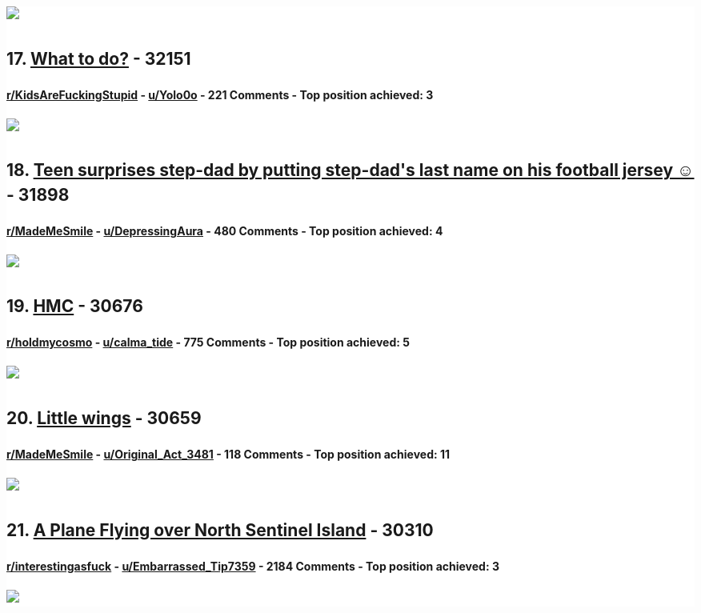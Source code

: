 <a href="https://i.redd.it/7ennici9j0kf1.jpeg"><img src="https://b.thumbs.redditmedia.com/WUMmJsCmojanued1dQZJ_0NJQSn2KJwhTYJhukPICmM.jpg"></img></a>

## 17. [What to do?](http://reddit.com/r/KidsAreFuckingStupid/comments/1muk70c/what_to_do/) - 32151
#### [r/KidsAreFuckingStupid](http://reddit.com/r/KidsAreFuckingStupid) - [u/Yolo0o](http://reddit.com/u/Yolo0o) - 221 Comments - Top position achieved: 3

<a href="https://i.redd.it/ijzbhq82mzjf1.jpeg"><img src="https://b.thumbs.redditmedia.com/0Utxed2rHE85Mq4v-VkN8CCmDgq8J-mj-0ACDbxotqM.jpg"></img></a>

## 18. [Teen surprises step-dad by putting step-dad's last name on his football jersey ☺️](http://reddit.com/r/MadeMeSmile/comments/1mu3rdo/teen_surprises_stepdad_by_putting_stepdads_last/) - 31898
#### [r/MadeMeSmile](http://reddit.com/r/MadeMeSmile) - [u/DepressingAura](http://reddit.com/u/DepressingAura) - 480 Comments - Top position achieved: 4

<a href="https://v.redd.it/nzigxp2rgvjf1"><img src="https://external-preview.redd.it/NmMxM2VwM3JndmpmMatFWIeHj9pcb-3AAtn0hN7NroMhkB1l_SopLyDg7PJ-.png?width=140&amp;height=140&amp;crop=140:140,smart&amp;format=jpg&amp;v=enabled&amp;lthumb=true&amp;s=e2921d65554d2c9106f8741dcf9e8ee651b10404"></img></a>

## 19. [HMC](http://reddit.com/r/holdmycosmo/comments/1muuc1k/hmc/) - 30676
#### [r/holdmycosmo](http://reddit.com/r/holdmycosmo) - [u/calma_tide](http://reddit.com/u/calma_tide) - 775 Comments - Top position achieved: 5

<a href="https://v.redd.it/ybuwe9lze1kf1"><img src="https://external-preview.redd.it/NmdxdGg1bnplMWtmMV4Uik_ZTgXeXJsicJX4BnbsOcmrlMlRnv54SrMKixur.png?width=140&amp;height=140&amp;crop=140:140,smart&amp;format=jpg&amp;v=enabled&amp;lthumb=true&amp;s=7a0ebcaa5267c4f17be5956b02a851519b1f5d74"></img></a>

## 20. [Little wings](http://reddit.com/r/MadeMeSmile/comments/1muuew9/little_wings/) - 30659
#### [r/MadeMeSmile](http://reddit.com/r/MadeMeSmile) - [u/Original_Act_3481](http://reddit.com/u/Original_Act_3481) - 118 Comments - Top position achieved: 11

<a href="https://i.redd.it/0nqb1xmif1kf1.jpeg"><img src="https://b.thumbs.redditmedia.com/2DzWZ7P2HEiaq5M3mmoa4qO8TYuce9dUC6iwGIzBojg.jpg"></img></a>

## 21. [A Plane Flying over North Sentinel Island](http://reddit.com/r/interestingasfuck/comments/1munsxg/a_plane_flying_over_north_sentinel_island/) - 30310
#### [r/interestingasfuck](http://reddit.com/r/interestingasfuck) - [u/Embarrassed_Tip7359](http://reddit.com/u/Embarrassed_Tip7359) - 2184 Comments - Top position achieved: 3

<a href="https://v.redd.it/srjuoxc590kf1"><img src="https://external-preview.redd.it/NHpubmh5YzU5MGtmMcbzx8bqBHxV6W9dAE-wrKJHel8P2HtWe1BubYgVCzhx.png?width=140&amp;height=78&amp;crop=140:78,smart&amp;format=jpg&amp;v=enabled&amp;lthumb=true&amp;s=9164c6c2cebb923ec2527c625a1eb11fdcaab60e"></img></a>
